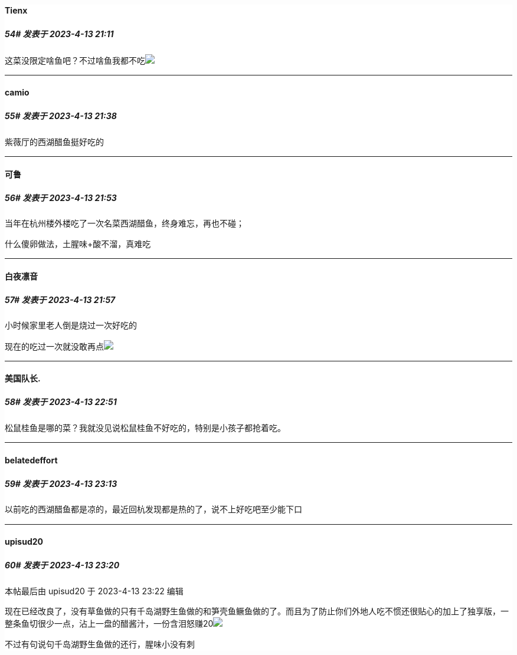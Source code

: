 ####  Tienx  
##### 54#       发表于 2023-4-13 21:11

这菜没限定啥鱼吧？不过啥鱼我都不吃<img src="https://static.saraba1st.com/image/smiley/face2017/067.png" referrerpolicy="no-referrer">

*****

####  camio  
##### 55#       发表于 2023-4-13 21:38

紫薇厅的西湖醋鱼挺好吃的

*****

####  可鲁  
##### 56#       发表于 2023-4-13 21:53

当年在杭州楼外楼吃了一次名菜西湖醋鱼，终身难忘，再也不碰；

什么傻卵做法，土腥味+酸不溜，真难吃

*****

####  白夜凛音  
##### 57#       发表于 2023-4-13 21:57

小时候家里老人倒是烧过一次好吃的

现在的吃过一次就没敢再点<img src="https://static.saraba1st.com/image/smiley/face2017/066.png" referrerpolicy="no-referrer">

*****

####  美国队长.  
##### 58#       发表于 2023-4-13 22:51

松鼠桂鱼是哪的菜？我就没见说松鼠桂鱼不好吃的，特别是小孩子都抢着吃。

*****

####  belatedeffort  
##### 59#       发表于 2023-4-13 23:13

以前吃的西湖醋鱼都是凉的，最近回杭发现都是热的了，说不上好吃吧至少能下口

*****

####  upisud20  
##### 60#       发表于 2023-4-13 23:20

 本帖最后由 upisud20 于 2023-4-13 23:22 编辑 

现在已经改良了，没有草鱼做的只有千岛湖野生鱼做的和笋壳鱼鳜鱼做的了。而且为了防止你们外地人吃不惯还很贴心的加上了独享版，一整条鱼切很少一点，沾上一盘的醋酱汁，一份含泪怒赚20<img src="https://static.saraba1st.com/image/smiley/face2017/037.png" referrerpolicy="no-referrer">

不过有句说句千岛湖野生鱼做的还行，腥味小没有刺
